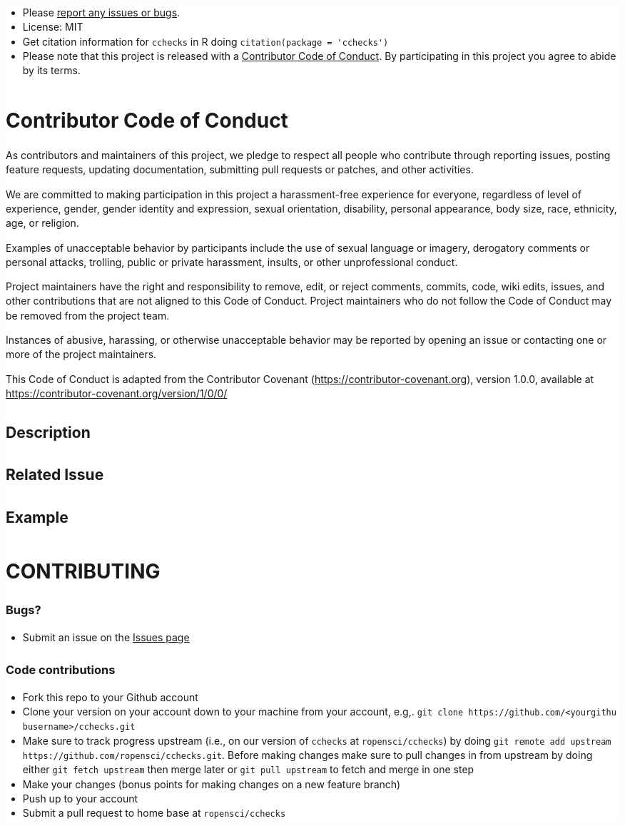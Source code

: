 * Please [report any issues or bugs](https://github.com/ropensci/cchecks/issues).
* License: MIT
* Get citation information for `cchecks` in R doing `citation(package = 'cchecks')`
* Please note that this project is released with a [Contributor Code of Conduct][coc]. By participating in this project you agree to abide by its terms.

[docs]: https://cranchecks.info/docs
[coc]: https://github.com/ropensci/cchecks/blob/master/CODE_OF_CONDUCT.md
# Contributor Code of Conduct

As contributors and maintainers of this project, we pledge to respect all people who 
contribute through reporting issues, posting feature requests, updating documentation,
submitting pull requests or patches, and other activities.

We are committed to making participation in this project a harassment-free experience for
everyone, regardless of level of experience, gender, gender identity and expression,
sexual orientation, disability, personal appearance, body size, race, ethnicity, age, or religion.

Examples of unacceptable behavior by participants include the use of sexual language or
imagery, derogatory comments or personal attacks, trolling, public or private harassment,
insults, or other unprofessional conduct.

Project maintainers have the right and responsibility to remove, edit, or reject comments,
commits, code, wiki edits, issues, and other contributions that are not aligned to this 
Code of Conduct. Project maintainers who do not follow the Code of Conduct may be removed 
from the project team.

Instances of abusive, harassing, or otherwise unacceptable behavior may be reported by 
opening an issue or contacting one or more of the project maintainers.

This Code of Conduct is adapted from the Contributor Covenant 
(https://contributor-covenant.org), version 1.0.0, available at 
https://contributor-covenant.org/version/1/0/0/


## Description


## Related Issue


## Example



# CONTRIBUTING #

### Bugs?

* Submit an issue on the [Issues page](https://github.com/ropensci/cchecks/issues)

### Code contributions

* Fork this repo to your Github account
* Clone your version on your account down to your machine from your account, e.g,. `git clone https://github.com/<yourgithubusername>/cchecks.git`
* Make sure to track progress upstream (i.e., on our version of `cchecks` at `ropensci/cchecks`) by doing `git remote add upstream https://github.com/ropensci/cchecks.git`. Before making changes make sure to pull changes in from upstream by doing either `git fetch upstream` then merge later or `git pull upstream` to fetch and merge in one step
* Make your changes (bonus points for making changes on a new feature branch)
* Push up to your account
* Submit a pull request to home base at `ropensci/cchecks`
